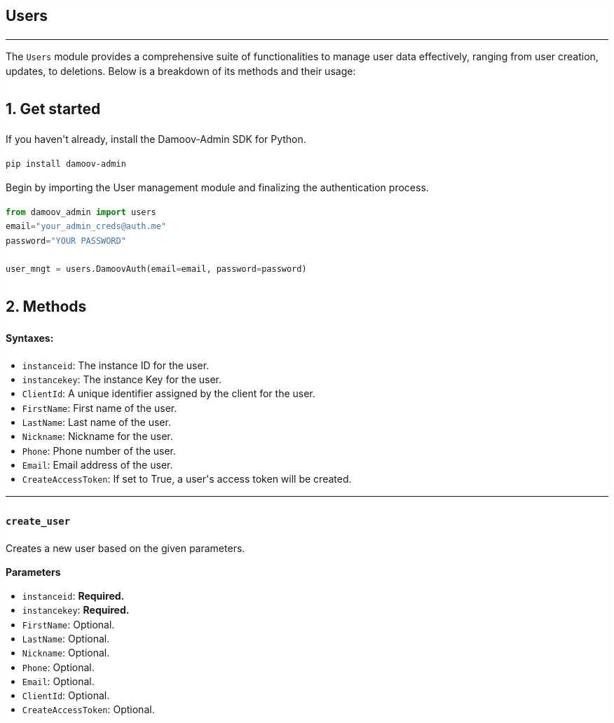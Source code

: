 ## Users
***
The `Users` module provides a comprehensive suite of functionalities to manage user data effectively, ranging from user creation, updates, to deletions. Below is a breakdown of its methods and their usage:

## 1. Get started

If you haven't already, install the Damoov-Admin SDK for Python.

```curl
pip install damoov-admin
```

Begin by importing the User management module and finalizing the authentication process.

```python
from damoov_admin import users
email="your_admin_creds@auth.me"
password="YOUR PASSWORD"

user_mngt = users.DamoovAuth(email=email, password=password)

```

## 2. Methods

#### Syntaxes:

- `instanceid`:  The instance ID for the user.
- `instancekey`:  The instance Key for the user.
- `ClientId`: A unique identifier assigned by the client for the user.
- `FirstName`: First name of the user.
- `LastName`: Last name of the user.
- `Nickname`: Nickname for the user.
- `Phone`: Phone number of the user.
- `Email`: Email address of the user.
- `CreateAccessToken`: If set to True, a user's access token will be created.

***

### `create_user`

Creates a new user based on the given parameters.

**Parameters**

- `instanceid`: **Required.** 
- `instancekey`: **Required.**
- `FirstName`: Optional. 
- `LastName`: Optional. 
- `Nickname`: Optional. 
- `Phone`: Optional. 
- `Email`: Optional.
- `ClientId`: Optional. 
- `CreateAccessToken`: Optional. 
